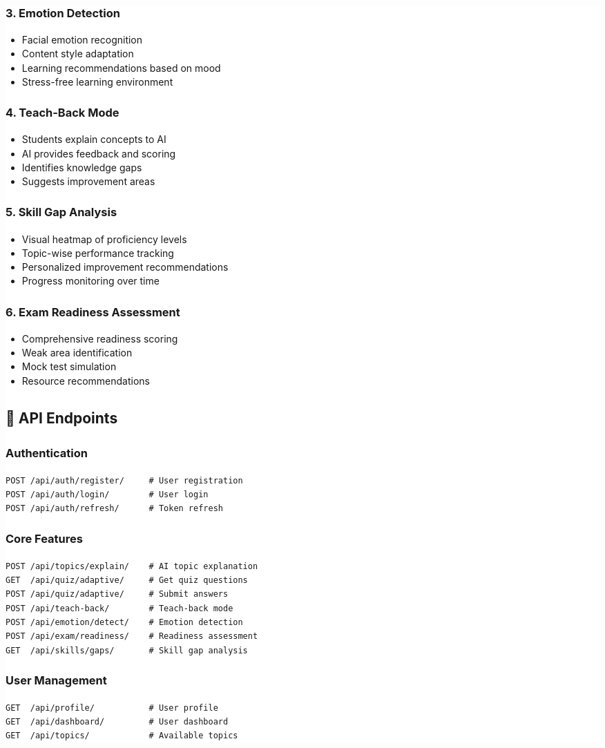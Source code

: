 ### 3. Emotion Detection
- Facial emotion recognition
- Content style adaptation
- Learning recommendations based on mood
- Stress-free learning environment

### 4. Teach-Back Mode
- Students explain concepts to AI
- AI provides feedback and scoring
- Identifies knowledge gaps
- Suggests improvement areas

### 5. Skill Gap Analysis
- Visual heatmap of proficiency levels
- Topic-wise performance tracking
- Personalized improvement recommendations
- Progress monitoring over time

### 6. Exam Readiness Assessment
- Comprehensive readiness scoring
- Weak area identification
- Mock test simulation
- Resource recommendations

## 🔌 API Endpoints

### Authentication
```
POST /api/auth/register/     # User registration
POST /api/auth/login/        # User login
POST /api/auth/refresh/      # Token refresh
```

### Core Features
```
POST /api/topics/explain/    # AI topic explanation
GET  /api/quiz/adaptive/     # Get quiz questions
POST /api/quiz/adaptive/     # Submit answers
POST /api/teach-back/        # Teach-back mode
POST /api/emotion/detect/    # Emotion detection
POST /api/exam/readiness/    # Readiness assessment
GET  /api/skills/gaps/       # Skill gap analysis
```

### User Management
```
GET  /api/profile/           # User profile
GET  /api/dashboard/         # User dashboard
GET  /api/topics/            # Available topics
```
